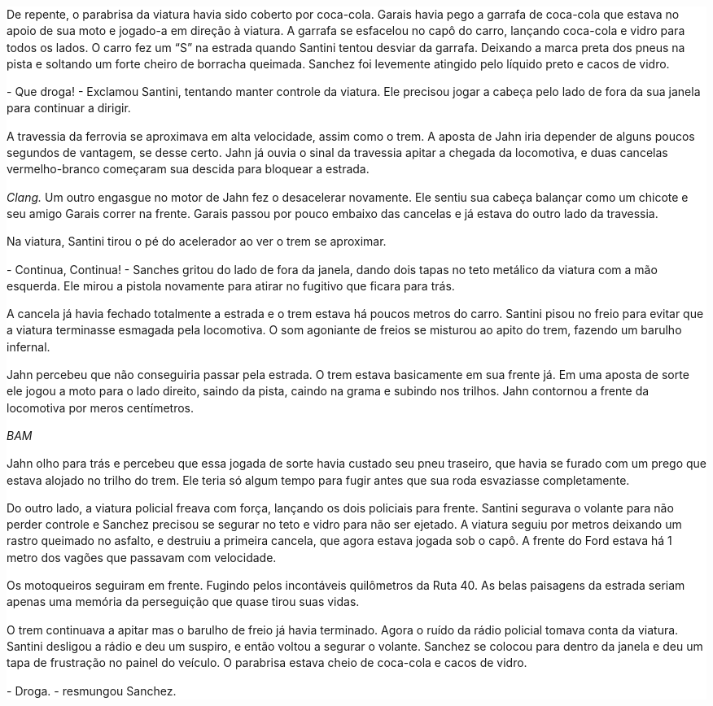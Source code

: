 De repente, o parabrisa da viatura havia sido coberto por coca-cola. Garais havia pego a garrafa de coca-cola que estava no apoio de sua moto e jogado-a em direção à viatura. A garrafa se esfacelou no capô do carro, lançando coca-cola e vidro para todos os lados. O carro fez um “S” na estrada quando Santini tentou desviar da garrafa. Deixando a marca preta dos pneus na pista e soltando um forte cheiro de borracha queimada. Sanchez foi levemente atingido pelo líquido preto e cacos de vidro.

\- Que droga! - Exclamou Santini, tentando manter controle da viatura. Ele precisou jogar a cabeça pelo lado de fora da sua janela para continuar a dirigir.

A travessia da ferrovia se aproximava em alta velocidade, assim como o trem. A aposta de Jahn iria depender de alguns poucos segundos de vantagem, se desse certo. Jahn já ouvia o sinal da travessia apitar a chegada da locomotiva, e duas cancelas vermelho-branco começaram sua descida para bloquear a estrada.

_Clang._ Um outro engasgue no motor de Jahn fez o desacelerar novamente. Ele sentiu sua cabeça balançar como um chicote e seu amigo Garais correr na frente. Garais passou por pouco embaixo das cancelas e já estava do outro lado da travessia.

Na viatura, Santini tirou o pé do acelerador ao ver o trem se aproximar.

\- Continua, Continua! - Sanches gritou do lado de fora da janela, dando dois tapas no teto metálico da viatura com a mão esquerda. Ele mirou a pistola novamente para atirar no fugitivo que ficara para trás.

A cancela já havia fechado totalmente a estrada e o trem estava há poucos metros do carro. Santini pisou no freio para evitar que a viatura terminasse esmagada pela locomotiva. O som agoniante de freios se misturou ao apito do trem, fazendo um barulho infernal.

Jahn percebeu que não conseguiria passar pela estrada. O trem estava basicamente em sua frente já. Em uma aposta de sorte ele jogou a moto para o lado direito, saindo da pista, caindo na grama e subindo nos trilhos. Jahn contornou a frente da locomotiva por meros centímetros.

_BAM_

Jahn olho para trás e percebeu que essa jogada de sorte havia custado seu pneu traseiro, que havia se furado com um prego que estava alojado no trilho do trem. Ele teria só algum tempo para fugir antes que sua roda esvaziasse completamente. 

Do outro lado, a viatura policial freava com força, lançando os dois policiais para frente. Santini segurava o volante para não perder controle e Sanchez precisou se segurar no teto e vidro para não ser ejetado. A viatura seguiu por metros deixando um rastro queimado no asfalto, e destruiu a primeira cancela, que agora estava jogada sob o capô. A frente do Ford estava há 1 metro dos vagões que passavam com velocidade.

Os motoqueiros seguiram em frente. Fugindo pelos incontáveis quilômetros da Ruta 40. As belas paisagens da estrada seriam apenas uma memória da perseguição que quase tirou suas vidas.

O trem continuava a apitar mas o barulho de freio já havia terminado. Agora o ruído da rádio policial tomava conta da viatura. Santini desligou a rádio e deu um suspiro, e então voltou a segurar o volante. Sanchez se colocou para dentro da janela e deu um tapa de frustração no painel do veículo. O parabrisa estava cheio de coca-cola e cacos de vidro.

\- Droga. - resmungou Sanchez.